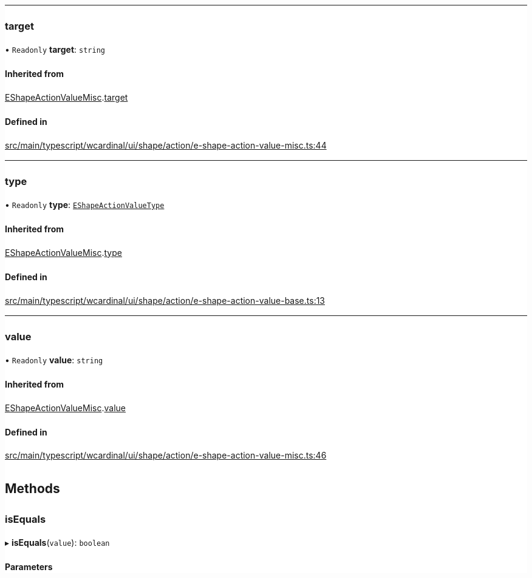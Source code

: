 ___

### target

• `Readonly` **target**: `string`

#### Inherited from

[EShapeActionValueMisc](EShapeActionValueMisc.md).[target](EShapeActionValueMisc.md#target)

#### Defined in

[src/main/typescript/wcardinal/ui/shape/action/e-shape-action-value-misc.ts:44](https://github.com/winter-cardinal/winter-cardinal-ui/blob/v0.154.0/src/main/typescript/wcardinal/ui/shape/action/e-shape-action-value-misc.ts#L44)

___

### type

• `Readonly` **type**: [`EShapeActionValueType`](../README.md#eshapeactionvaluetype)

#### Inherited from

[EShapeActionValueMisc](EShapeActionValueMisc.md).[type](EShapeActionValueMisc.md#type)

#### Defined in

[src/main/typescript/wcardinal/ui/shape/action/e-shape-action-value-base.ts:13](https://github.com/winter-cardinal/winter-cardinal-ui/blob/v0.154.0/src/main/typescript/wcardinal/ui/shape/action/e-shape-action-value-base.ts#L13)

___

### value

• `Readonly` **value**: `string`

#### Inherited from

[EShapeActionValueMisc](EShapeActionValueMisc.md).[value](EShapeActionValueMisc.md#value)

#### Defined in

[src/main/typescript/wcardinal/ui/shape/action/e-shape-action-value-misc.ts:46](https://github.com/winter-cardinal/winter-cardinal-ui/blob/v0.154.0/src/main/typescript/wcardinal/ui/shape/action/e-shape-action-value-misc.ts#L46)

## Methods

### isEquals

▸ **isEquals**(`value`): `boolean`

#### Parameters
